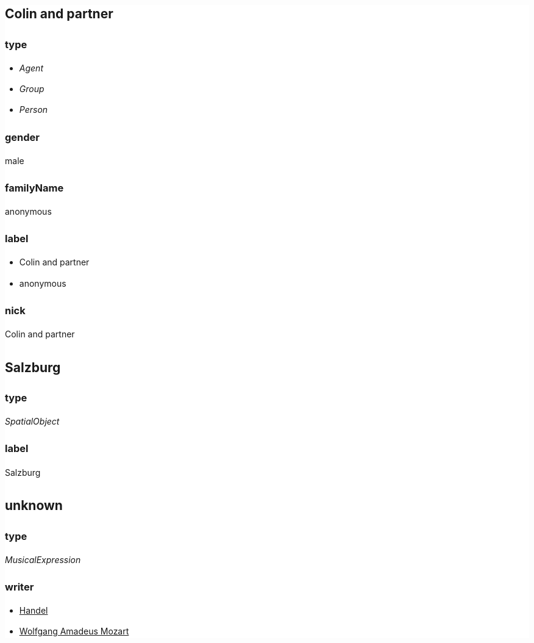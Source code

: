 ## Colin and partner

### type

 - *Agent*

 - *Group*

 - *Person*

### gender


male

### familyName


anonymous

### label

 - Colin and partner

 - anonymous

### nick


Colin and partner

## Salzburg

### type


*SpatialObject*

### label


Salzburg

## unknown

### type


*MusicalExpression*

### writer

 - [Handel](#Handel)

 - [Wolfgang Amadeus Mozart](#Wolfgang-Amadeus-Mozart)
